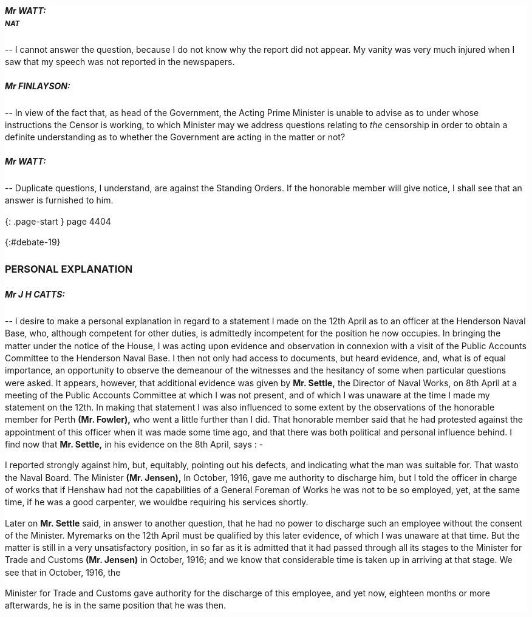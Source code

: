 ##### Mr WATT:<br><small class="text-muted">NAT</small>

-- I cannot answer the question, because I do not know why the report did not appear. My vanity was very much injured when I saw that my speech was not reported in the newspapers. 

##### Mr FINLAYSON:

-- In view of the fact that, as head of the Government, the Acting Prime Minister is unable to advise as to under whose instructions the Censor is working, to which Minister may we address questions relating to  *the*  censorship in order to obtain a definite understanding as to whether the Government are acting in the matter or not? 

##### Mr WATT:

-- Duplicate questions, I understand, are against the Standing Orders. If the honorable member will give notice, I shall see that an answer is furnished to him. 

{: .page-start }
page 4404

{:#debate-19}
### PERSONAL EXPLANATION

##### Mr J H CATTS:

-- I desire to make a personal explanation in regard to a statement I made on the 12th April as to an officer at the Henderson Naval Base, who, although competent for other duties, is admittedly incompetent for the position he now occupies. In bringing the matter under the notice of the House, I was acting upon evidence and observation in connexion with a visit of the Public Accounts Committee to the Henderson Naval Base. I then not only had access to documents, but heard evidence, and, what is of equal importance, an opportunity to observe the demeanour of the witnesses and the hesitancy of some when particular questions were asked. It appears, however, that additional evidence was given by  **Mr. Settle,**  the Director of Naval Works, on 8th April at a meeting of the Public Accounts Committee at which I was not present, and of which I was unaware at the time I made my statement on the 12th. In making that statement I was also influenced to some extent by the observations of the honorable member for Perth  **(Mr. Fowler),**  who went a little further than I did. That honorable member said that he had protested against the appointment of this officer when it was made some time ago, and that there was both political and personal influence behind. I find now that  **Mr. Settle,**  in his evidence on the 8th April, says : - 

I reported strongly against him, but, equitably, pointing out his defects, and indicating what the man was suitable for. That wasto the Naval Board. The Minister  **(Mr. Jensen),**  In October, 1916, gave me authority to discharge him, but I told the officer in charge of works that if Henshaw had not the capabilities of a General Foreman of Works he was not to be so employed, yet, at the same time, if he was a good carpenter, we wouldbe requiring his services shortly. 

Later on  **Mr. Settle**  said, in answer to another question, that he had no power to discharge such an employee without the consent of the Minister. Myremarks on the 12th April must be qualified by this later evidence, of which I was unaware at that time. But the matter is still in a very unsatisfactory position, in so far as it is admitted that it had passed through all its stages to the Minister for Trade and Customs  **(Mr. Jensen)**  in October, 1916; and we know that considerable time is taken up in arriving at that stage. We see that in October, 1916, the 

Minister for Trade and Customs gave authority for the discharge of this employee, and yet now, eighteen months or more afterwards, he is in the same position that he was then. 
